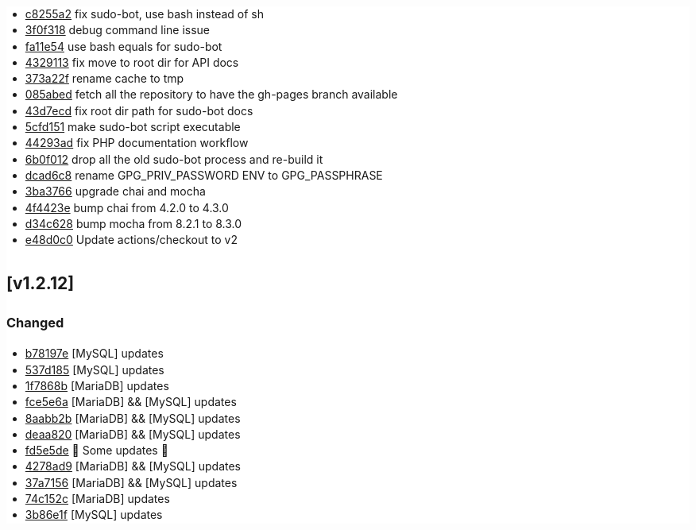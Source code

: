- [c8255a2](https://github.com/williamdes/mariadb-mysql-kbs/commit/c8255a254c6fc782a86ce8a62050662558914628) fix sudo-bot, use bash instead of sh
- [3f0f318](https://github.com/williamdes/mariadb-mysql-kbs/commit/3f0f3185a346292a16ee71e0f9b9db4279545e0b) debug command line issue
- [fa11e54](https://github.com/williamdes/mariadb-mysql-kbs/commit/fa11e54d410ba435f660afed58ee80d275b4be18) use bash equals for sudo-bot
- [4329113](https://github.com/williamdes/mariadb-mysql-kbs/commit/432911397912e4fd29d513058ed7be9b571c09a3) fix move to root dir for API docs
- [373a22f](https://github.com/williamdes/mariadb-mysql-kbs/commit/373a22febd0253d04a5c6c656633878b49b08987) rename cache to tmp
- [085abed](https://github.com/williamdes/mariadb-mysql-kbs/commit/085abeda4486d41ee274b5ee72b33fa11b14796c) fetch all the repository to have the gh-pages branch available
- [43d7ecd](https://github.com/williamdes/mariadb-mysql-kbs/commit/43d7ecd45999b0720ca7bd9939c1c6727d00332a) fix root dir path for sudo-bot docs
- [5cfd151](https://github.com/williamdes/mariadb-mysql-kbs/commit/5cfd151f09e78643ac42dc2c4029069eadd2ad8c) make sudo-bot script executable
- [44293ad](https://github.com/williamdes/mariadb-mysql-kbs/commit/44293ad4f9bb3377c237e75f0d7591eec59963e6) fix PHP documentation workflow
- [6b0f012](https://github.com/williamdes/mariadb-mysql-kbs/commit/6b0f012cfec344d8b49b7a3fb9e788d3e1f50a5f) drop all the old sudo-bot process and re-build it
- [dcad6c8](https://github.com/williamdes/mariadb-mysql-kbs/commit/dcad6c83674b26f50885281bd03d51c3cade077b) rename GPG_PRIV_PASSWORD ENV to GPG_PASSPHRASE
- [3ba3766](https://github.com/williamdes/mariadb-mysql-kbs/commit/3ba37668d67e29b31ac0f96c860d279464298f47) upgrade chai and mocha
- [4f4423e](https://github.com/williamdes/mariadb-mysql-kbs/commit/4f4423e895d10ba9917feb4ca01ed6f0d9d6f200) bump chai from 4.2.0 to 4.3.0
- [d34c628](https://github.com/williamdes/mariadb-mysql-kbs/commit/d34c62812e2083f4ade20df63ffecc23f2db401b) bump mocha from 8.2.1 to 8.3.0
- [e48d0c0](https://github.com/williamdes/mariadb-mysql-kbs/commit/e48d0c01895a397198b6751fafd310420b15e575) Update actions/checkout to v2

## [v1.2.12]

### Changed

- [b78197e](https://github.com/williamdes/mariadb-mysql-kbs/commit/b78197e1c16522c86fab4b23c8b75050efd27dd0) [MySQL] updates
- [537d185](https://github.com/williamdes/mariadb-mysql-kbs/commit/537d1853dbe02c175ad917f17bd1fbf852a7ff06) [MySQL] updates
- [1f7868b](https://github.com/williamdes/mariadb-mysql-kbs/commit/1f7868baba0df415ec7fb5e4358494127915bafe) [MariaDB] updates
- [fce5e6a](https://github.com/williamdes/mariadb-mysql-kbs/commit/fce5e6ab7c105d8e1b9493724ea942ee8aea84c3) [MariaDB] && [MySQL] updates
- [8aabb2b](https://github.com/williamdes/mariadb-mysql-kbs/commit/8aabb2b929f601a29645df0c8c55166f18e64a76) [MariaDB] && [MySQL] updates
- [deaa820](https://github.com/williamdes/mariadb-mysql-kbs/commit/deaa8204e46a2af4947489d348a58331367d5d94) [MariaDB] && [MySQL] updates
- [fd5e5de](https://github.com/williamdes/mariadb-mysql-kbs/commit/fd5e5de7c0019df37d905ae1e28ee4340d16cc51) 🤖 Some updates 🤖
- [4278ad9](https://github.com/williamdes/mariadb-mysql-kbs/commit/4278ad9b212e6679d5c19d27d49f516f01f03863) [MariaDB] && [MySQL] updates
- [37a7156](https://github.com/williamdes/mariadb-mysql-kbs/commit/37a7156d2027122955fc8087b1d056f54dd1ca74) [MariaDB] && [MySQL] updates
- [74c152c](https://github.com/williamdes/mariadb-mysql-kbs/commit/74c152cc366fa0bd9fcdf5e774aa6a4002a52fa8) [MariaDB] updates
- [3b86e1f](https://github.com/williamdes/mariadb-mysql-kbs/commit/3b86e1f34a60651c071289b920bd52a6ad0bac4c) [MySQL] updates

